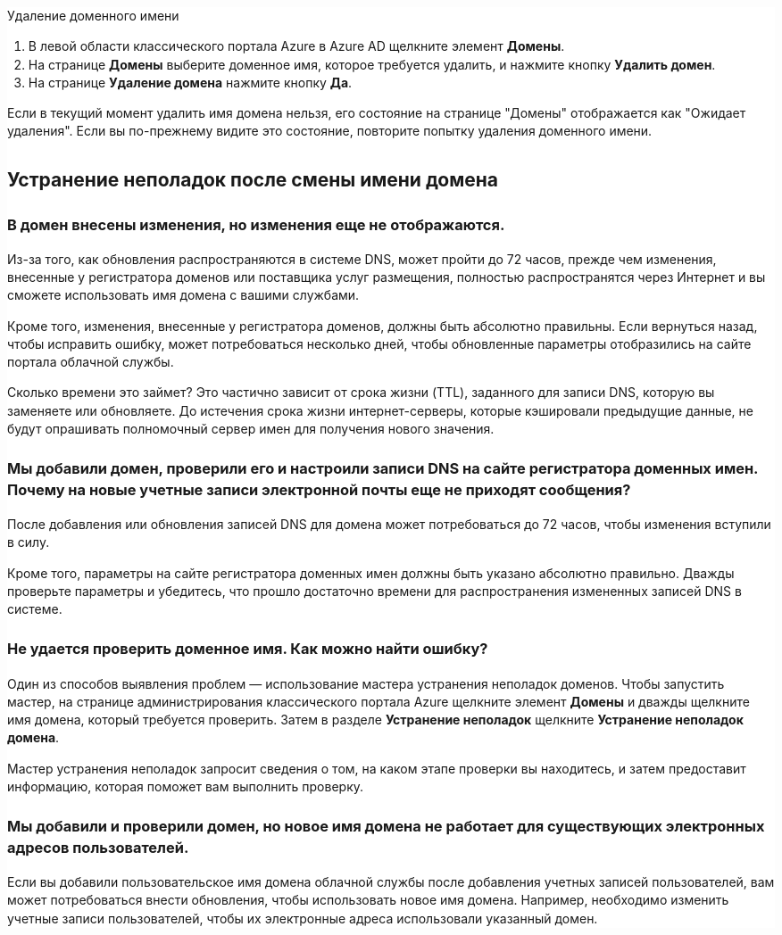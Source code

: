 Удаление доменного имени

1. В левой области классического портала Azure в Azure AD щелкните элемент **Домены**.
2. На странице **Домены** выберите доменное имя, которое требуется удалить, и нажмите кнопку **Удалить домен**.
3. На странице **Удаление домена** нажмите кнопку **Да**.

Если в текущий момент удалить имя домена нельзя, его состояние на странице "Домены" отображается как "Ожидает удаления". Если вы по-прежнему видите это состояние, повторите попытку удаления доменного имени.

## Устранение неполадок после смены имени домена

### В домен внесены изменения, но изменения еще не отображаются.

Из-за того, как обновления распространяются в системе DNS, может пройти до 72 часов, прежде чем изменения, внесенные у регистратора доменов или поставщика услуг размещения, полностью распространятся через Интернет и вы сможете использовать имя домена с вашими службами.

Кроме того, изменения, внесенные у регистратора доменов, должны быть абсолютно правильны. Если вернуться назад, чтобы исправить ошибку, может потребоваться несколько дней, чтобы обновленные параметры отобразились на сайте портала облачной службы.

Сколько времени это займет? Это частично зависит от срока жизни (TTL), заданного для записи DNS, которую вы заменяете или обновляете. До истечения срока жизни интернет-серверы, которые кэшировали предыдущие данные, не будут опрашивать полномочный сервер имен для получения нового значения.

### Мы добавили домен, проверили его и настроили записи DNS на сайте регистратора доменных имен. Почему на новые учетные записи электронной почты еще не приходят сообщения?

После добавления или обновления записей DNS для домена может потребоваться до 72 часов, чтобы изменения вступили в силу.

Кроме того, параметры на сайте регистратора доменных имен должны быть указано абсолютно правильно. Дважды проверьте параметры и убедитесь, что прошло достаточно времени для распространения измененных записей DNS в системе.

### Не удается проверить доменное имя. Как можно найти ошибку?

Один из способов выявления проблем — использование мастера устранения неполадок доменов. Чтобы запустить мастер, на странице администрирования классического портала Azure щелкните элемент **Домены** и дважды щелкните имя домена, который требуется проверить. Затем в разделе **Устранение неполадок** щелкните **Устранение неполадок домена**.

Мастер устранения неполадок запросит сведения о том, на каком этапе проверки вы находитесь, и затем предоставит информацию, которая поможет вам выполнить проверку.

### Мы добавили и проверили домен, но новое имя домена не работает для существующих электронных адресов пользователей.

Если вы добавили пользовательское имя домена облачной службы после добавления учетных записей пользователей, вам может потребоваться внести обновления, чтобы использовать новое имя домена. Например, необходимо изменить учетные записи пользователей, чтобы их электронные адреса использовали указанный домен.

